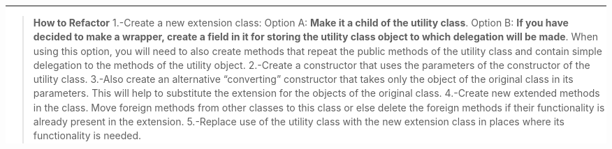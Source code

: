 **************

> **How to Refactor**
1.-Create a new extension class:
Option A: **Make it a child of the utility class**.
Option B: **If you have decided to make a wrapper, create a field in it for storing the utility class object to which delegation will be made**. When using this option, you will need to also create methods that repeat the public methods of the utility class and contain simple delegation to the methods of the utility object.
2.-Create a constructor that uses the parameters of the constructor of the utility class.
3.-Also create an alternative “converting” constructor that takes only the object of the original class in its parameters. This will help to substitute the extension for the objects of the original class.
4.-Create new extended methods in the class. Move foreign methods from other classes to this class or else delete the foreign methods if their functionality is already present in the extension.
5.-Replace use of the utility class with the new extension class in places where its functionality is needed.
